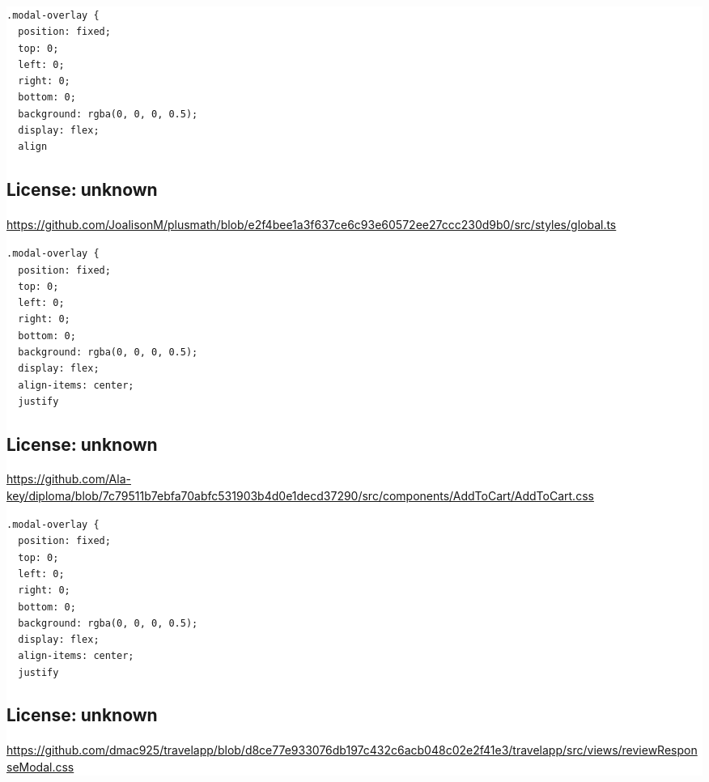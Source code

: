 ```
.modal-overlay {
  position: fixed;
  top: 0;
  left: 0;
  right: 0;
  bottom: 0;
  background: rgba(0, 0, 0, 0.5);
  display: flex;
  align
```


## License: unknown
https://github.com/JoalisonM/plusmath/blob/e2f4bee1a3f637ce6c93e60572ee27ccc230d9b0/src/styles/global.ts

```
.modal-overlay {
  position: fixed;
  top: 0;
  left: 0;
  right: 0;
  bottom: 0;
  background: rgba(0, 0, 0, 0.5);
  display: flex;
  align-items: center;
  justify
```


## License: unknown
https://github.com/Ala-key/diploma/blob/7c79511b7ebfa70abfc531903b4d0e1decd37290/src/components/AddToCart/AddToCart.css

```
.modal-overlay {
  position: fixed;
  top: 0;
  left: 0;
  right: 0;
  bottom: 0;
  background: rgba(0, 0, 0, 0.5);
  display: flex;
  align-items: center;
  justify
```


## License: unknown
https://github.com/dmac925/travelapp/blob/d8ce77e933076db197c432c6acb048c02e2f41e3/travelapp/src/views/reviewResponseModal.css
